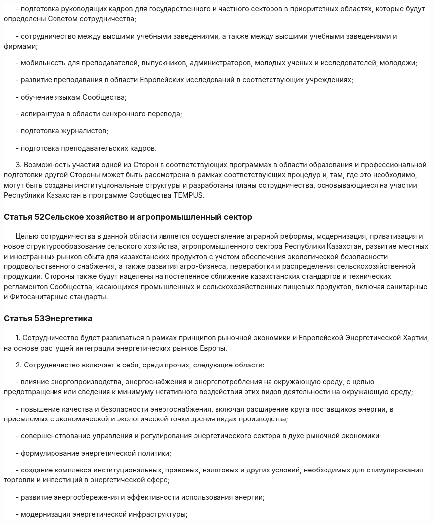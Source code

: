       - подготовка руководящих кадров для государственного и частного секторов в приоритетных областях, которые будут определены Советом сотрудничества;

      - сотрудничество между высшими учебными заведениями, а также между высшими учебными заведениями и фирмами;

      - мобильность для преподавателей, выпускников, администраторов, молодых ученых и исследователей, молодежи;

      - развитие преподавания в области Европейских исследований в соответствующих учреждениях;

      - обучение языкам Сообщества;

      - аспирантура в области синхронного перевода;

      - подготовка журналистов;

      - подготовка преподавательских кадров.

      3. Возможность участия одной из Сторон в соответствующих программах в области образования и профессиональной подготовки другой Стороны может быть рассмотрена в рамках соответствующих процедур и, там, где это необходимо, могут быть созданы институциональные структуры и разработаны планы сотрудничества, основывающиеся на участии Республики Казахстан в программе Сообщества ТЕМРUS.

### Статья 52Сельское хозяйство и агропромышленный сектор

      Целью сотрудничества в данной области является осуществление аграрной реформы, модернизация, приватизация и новое структурообразование сельского хозяйства, агропромышленного сектора Республики Казахстан, развитие местных и иностранных рынков сбыта для казахстанских продуктов с учетом обеспечения экологической безопасности продовольственного снабжения, а также развития агро-бизнеса, переработки и распределения сельскохозяйственной продукции. Стороны также будут нацелены на постепенное сближение казахстанских стандартов и технических регламентов Сообщества, касающихся промышленных и сельскохозяйственных пищевых продуктов, включая санитарные и Фитосанитарные стандарты.

### Статья 53Энергетика

      1. Сотрудничество будет развиваться в рамках принципов рыночной экономики и Европейской Энергетической Хартии, на основе растущей интеграции энергетических рынков Европы.

      2. Сотрудничество включает в себя, среди прочих, следующие области:

      - влияние энергопроизводства, энергоснабжения и энергопотребления на окружающую среду, с целью предотвращения или сведения к минимуму негативного воздействия этих видов деятельности на окружающую среду;

      - повышение качества и безопасности энергоснабжения, включая расширение круга поставщиков энергии, в приемлемых с экономической и экологической точки зрения видах производства;

      - совершенствование управления и регулирования энергетического сектора в духе рыночной экономики;

      - формулирование энергетической политики;

      - создание комплекса институциональных, правовых, налоговых и других условий, необходимых для стимулирования торговли и инвестиций в энергетической сфере;

      - развитие энергосбережения и эффективности использования энергии;

      - модернизация энергетической инфраструктуры;
